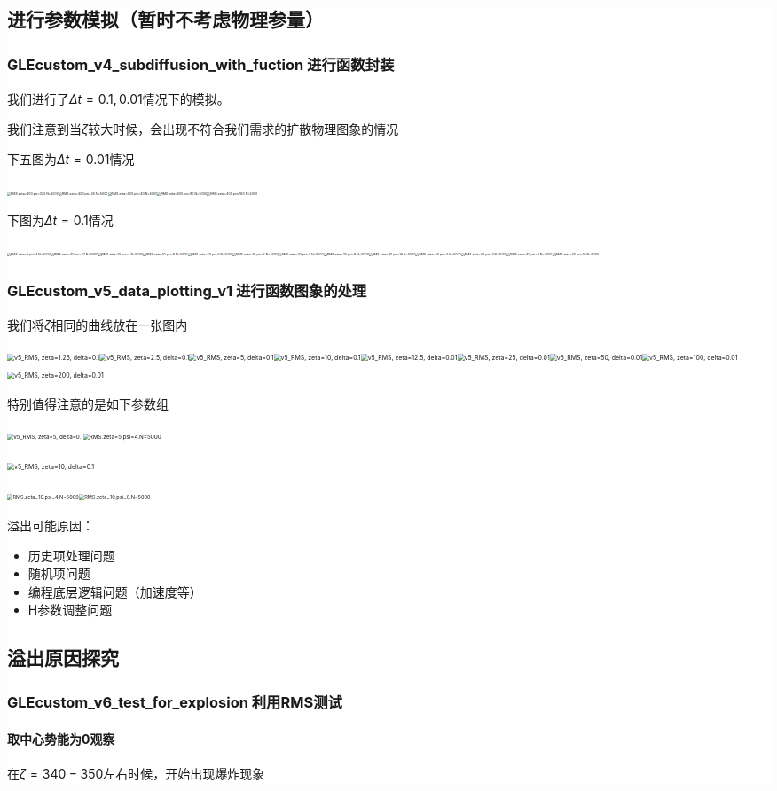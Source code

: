 
## 进行参数模拟（暂时不考虑物理参量）

### GLEcustom_v4_subdiffusion_with_fuction 进行函数封装

我们进行了$\Delta t=0.1,0.01$情况下的模拟。

我们注意到当$\zeta$​​较大时候，会出现不符合我们需求的扩散物理图象的情况

下五图为$\Delta t=0.01$情况

<img src="C:\Users\zhouquan\OneDrive\research\DNA随机游走模拟\数据模拟\v4image\delta=0.01\RMS.zeta=400.psi=320.N=5000.jpg" alt="RMS.zeta=400.psi=320.N=5000" style="zoom:25%;" /><img src="C:\Users\zhouquan\OneDrive\research\DNA随机游走模拟\数据模拟\v4image\delta=0.01\RMS.zeta=400.psi=20.N=5000.jpg" alt="RMS.zeta=400.psi=20.N=5000" style="zoom:25%;" /><img src="C:\Users\zhouquan\OneDrive\research\DNA随机游走模拟\数据模拟\v4image\delta=0.01\RMS.zeta=400.psi=40.N=5000.jpg" alt="RMS.zeta=400.psi=40.N=5000" style="zoom:25%;" /><img src="C:\Users\zhouquan\OneDrive\research\DNA随机游走模拟\数据模拟\v4image\delta=0.01\RMS.zeta=400.psi=80.N=5000.jpg" alt="RMS.zeta=400.psi=80.N=5000" style="zoom:25%;" /><img src="C:\Users\zhouquan\OneDrive\research\DNA随机游走模拟\数据模拟\v4image\delta=0.01\RMS.zeta=400.psi=160.N=5000.jpg" alt="RMS.zeta=400.psi=160.N=5000" style="zoom:25%;" />

下图为$\Delta t=0.1$​​情况

<img src="C:\Users\zhouquan\OneDrive\research\DNA随机游走模拟\数据模拟\v4image\delta=0.1\RMS.zeta=5.psi=4.N=5000.jpg" alt="RMS.zeta=5.psi=4.N=5000" style="zoom:25%;" /><img src="C:\Users\zhouquan\OneDrive\research\DNA随机游走模拟\数据模拟\v4image\delta=0.1\RMS.zeta=40.psi=32.N=5000.jpg" alt="RMS.zeta=40.psi=32.N=5000" style="zoom:25%;" /><img src="C:\Users\zhouquan\OneDrive\research\DNA随机游走模拟\数据模拟\v4image\delta=0.1\RMS.zeta=10.psi=4.N=5000.jpg" alt="RMS.zeta=10.psi=4.N=5000" style="zoom:25%;" /><img src="C:\Users\zhouquan\OneDrive\research\DNA随机游走模拟\数据模拟\v4image\delta=0.1\RMS.zeta=10.psi=8.N=5000.jpg" alt="RMS.zeta=10.psi=8.N=5000" style="zoom:25%;" /><img src="C:\Users\zhouquan\OneDrive\research\DNA随机游走模拟\数据模拟\v4image\delta=0.1\RMS.zeta=20.psi=1.N=5000.jpg" alt="RMS.zeta=20.psi=1.N=5000" style="zoom:25%;" /><img src="C:\Users\zhouquan\OneDrive\research\DNA随机游走模拟\数据模拟\v4image\delta=0.1\RMS.zeta=20.psi=2.N=5000.jpg" alt="RMS.zeta=20.psi=2.N=5000" style="zoom:25%;" /><img src="C:\Users\zhouquan\OneDrive\research\DNA随机游走模拟\数据模拟\v4image\delta=0.1\RMS.zeta=20.psi=4.N=5000.jpg" alt="RMS.zeta=20.psi=4.N=5000" style="zoom:25%;" /><img src="C:\Users\zhouquan\OneDrive\research\DNA随机游走模拟\数据模拟\v4image\delta=0.1\RMS.zeta=20.psi=8.N=5000.jpg" alt="RMS.zeta=20.psi=8.N=5000" style="zoom:25%;" /><img src="C:\Users\zhouquan\OneDrive\research\DNA随机游走模拟\数据模拟\v4image\delta=0.1\RMS.zeta=20.psi=16.N=5000.jpg" alt="RMS.zeta=20.psi=16.N=5000" style="zoom:25%;" /><img src="C:\Users\zhouquan\OneDrive\research\DNA随机游走模拟\数据模拟\v4image\delta=0.1\RMS.zeta=40.psi=2.N=5000.jpg" alt="RMS.zeta=40.psi=2.N=5000" style="zoom:25%;" /><img src="C:\Users\zhouquan\OneDrive\research\DNA随机游走模拟\数据模拟\v4image\delta=0.1\RMS.zeta=40.psi=4.N=5000.jpg" alt="RMS.zeta=40.psi=4.N=5000" style="zoom:25%;" /><img src="C:\Users\zhouquan\OneDrive\research\DNA随机游走模拟\数据模拟\v4image\delta=0.1\RMS.zeta=40.psi=8.N=5000.jpg" alt="RMS.zeta=40.psi=8.N=5000" style="zoom:25%;" /><img src="C:\Users\zhouquan\OneDrive\research\DNA随机游走模拟\数据模拟\v4image\delta=0.1\RMS.zeta=40.psi=16.N=5000.jpg" alt="RMS.zeta=40.psi=16.N=5000" style="zoom:25%;" />

### GLEcustom_v5_data_plotting_v1 进行函数图象的处理

我们将$\zeta$相同的曲线放在一张图内

<img src="C:\Users\zhouquan\OneDrive\research\DNA随机游走模拟\数据模拟\v5image\v5_RMS, zeta=1.25, delta=0.1.png" alt="v5_RMS, zeta=1.25, delta=0.1" style="zoom:50%;" /><img src="C:\Users\zhouquan\OneDrive\research\DNA随机游走模拟\数据模拟\v5image\v5_RMS, zeta=2.5, delta=0.1.png" alt="v5_RMS, zeta=2.5, delta=0.1" style="zoom:50%;" /><img src="C:\Users\zhouquan\OneDrive\research\DNA随机游走模拟\数据模拟\v5image\v5_RMS, zeta=5, delta=0.1.png" alt="v5_RMS, zeta=5, delta=0.1" style="zoom:50%;" /><img src="C:\Users\zhouquan\OneDrive\research\DNA随机游走模拟\数据模拟\v5image\v5_RMS, zeta=10, delta=0.1.png" alt="v5_RMS, zeta=10, delta=0.1" style="zoom:50%;" /><img src="C:\Users\zhouquan\OneDrive\research\DNA随机游走模拟\数据模拟\v5image\v5_RMS, zeta=12.5, delta=0.01.png" alt="v5_RMS, zeta=12.5, delta=0.01" style="zoom:50%;" /><img src="C:\Users\zhouquan\OneDrive\research\DNA随机游走模拟\数据模拟\v5image\v5_RMS, zeta=25, delta=0.01.png" alt="v5_RMS, zeta=25, delta=0.01" style="zoom:50%;" /><img src="C:\Users\zhouquan\OneDrive\research\DNA随机游走模拟\数据模拟\v5image\v5_RMS, zeta=50, delta=0.01.png" alt="v5_RMS, zeta=50, delta=0.01" style="zoom:50%;" /><img src="C:\Users\zhouquan\OneDrive\research\DNA随机游走模拟\数据模拟\v5image\v5_RMS, zeta=100, delta=0.01.png" alt="v5_RMS, zeta=100, delta=0.01" style="zoom:50%;" /><img src="C:\Users\zhouquan\OneDrive\research\DNA随机游走模拟\数据模拟\v5image\v5_RMS, zeta=200, delta=0.01.png" alt="v5_RMS, zeta=200, delta=0.01" style="zoom:50%;" />

特别值得注意的是如下参数组

<img src="C:\Users\zhouquan\OneDrive\research\DNA随机游走模拟\数据模拟\v5image\v5_RMS, zeta=5, delta=0.1.png" alt="v5_RMS, zeta=5, delta=0.1" style="zoom:45%;" /><img src="C:\Users\zhouquan\OneDrive\research\DNA随机游走模拟\数据模拟\v4image\delta=0.1\RMS.zeta=5.psi=4.N=5000.jpg" alt="RMS.zeta=5.psi=4.N=5000" style="zoom: 45%;" />

<img src="C:\Users\zhouquan\OneDrive\research\DNA随机游走模拟\数据模拟\v5image\v5_RMS, zeta=10, delta=0.1.png" alt="v5_RMS, zeta=10, delta=0.1" style="zoom:50%;" />

<img src="C:\Users\zhouquan\OneDrive\research\DNA随机游走模拟\数据模拟\v4image\delta=0.1\RMS.zeta=10.psi=4.N=5000.jpg" alt="RMS.zeta=10.psi=4.N=5000" style="zoom: 40%;" /><img src="C:\Users\zhouquan\OneDrive\research\DNA随机游走模拟\数据模拟\v4image\delta=0.1\RMS.zeta=10.psi=8.N=5000.jpg" alt="RMS.zeta=10.psi=8.N=5000" style="zoom: 40%;" />

溢出可能原因：

- 历史项处理问题
- 随机项问题
- 编程底层逻辑问题（加速度等）
- H参数调整问题

## 溢出原因探究

### GLEcustom_v6_test_for_explosion 利用RMS测试

#### 取中心势能为0观察

在$\zeta=340-350$左右时候，开始出现爆炸现象
